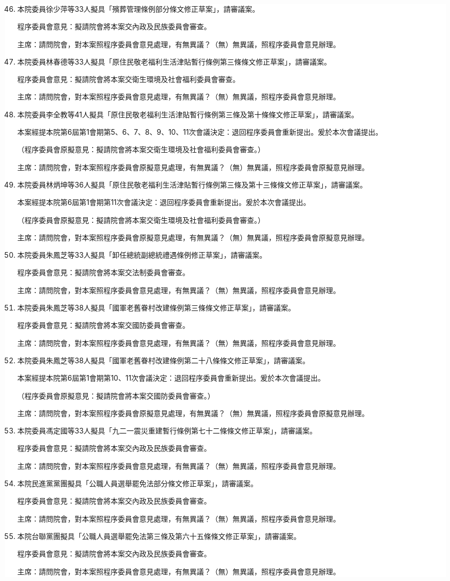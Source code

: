 46. 本院委員徐少萍等33人擬具「殯葬管理條例部分條文修正草案」，請審議案。

    程序委員會意見：擬請院會將本案交內政及民族委員會審查。

    主席：請問院會，對本案照程序委員會意見處理，有無異議？（無）無異議，照程序委員會意見辦理。

47. 本院委員林春德等33人擬具「原住民敬老福利生活津貼暫行條例第三條條文修正草案」，請審議案。

    程序委員會意見：擬請院會將本案交衛生環境及社會福利委員會審查。

    主席：請問院會，對本案照程序委員會意見處理，有無異議？（無）無異議，照程序委員會意見辦理。

48. 本院委員李全教等41人擬具「原住民敬老福利生活津貼暫行條例第三條及第十條條文修正草案」，請審議案。

    本案經提本院第6屆第1會期第5、6、7、8、9、10、11次會議決定：退回程序委員會重新提出。爰於本次會議提出。

    （程序委員會原擬意見：擬請院會將本案交衛生環境及社會福利委員會審查。）

    主席：請問院會，對本案照程序委員會原擬意見處理，有無異議？（無）無異議，照程序委員會原擬意見辦理。

49. 本院委員林炳坤等36人擬具「原住民敬老福利生活津貼暫行條例第三條及第十三條條文修正草案」，請審議案。

    本案經提本院第6屆第1會期第11次會議決定：退回程序委員會重新提出。爰於本次會議提出。

    （程序委員會原擬意見：擬請院會將本案交衛生環境及社會福利委員會審查。）

    主席：請問院會，對本案照程序委員會原擬意見處理，有無異議？（無）無異議，照程序委員會原擬意見辦理。

50. 本院委員朱鳳芝等33人擬具「卸任總統副總統禮遇條例修正草案」，請審議案。

    程序委員會意見：擬請院會將本案交法制委員會審查。

    主席：請問院會，對本案照程序委員會意見處理，有無異議？（無）無異議，照程序委員會意見辦理。

51. 本院委員朱鳳芝等38人擬具「國軍老舊眷村改建條例第三條條文修正草案」，請審議案。

    程序委員會意見：擬請院會將本案交國防委員會審查。

    主席：請問院會，對本案照程序委員會意見處理，有無異議？（無）無異議，照程序委員會意見辦理。

52. 本院委員朱鳳芝等38人擬具「國軍老舊眷村改建條例第二十八條條文修正草案」，請審議案。

    本案經提本院第6屆第1會期第10、11次會議決定：退回程序委員會重新提出。爰於本次會議提出。

    （程序委員會原擬意見：擬請院會將本案交國防委員會審查。）

    主席：請問院會，對本案照程序委員會原擬意見處理，有無異議？（無）無異議，照程序委員會原擬意見辦理。

53. 本院委員馮定國等33人擬具「九二一震災重建暫行條例第七十二條條文修正草案」，請審議案。

    程序委員會意見：擬請院會將本案交內政及民族委員會審查。

    主席：請問院會，對本案照程序委員會意見處理，有無異議？（無）無異議，照程序委員會意見辦理。

54. 本院民進黨黨團擬具「公職人員選舉罷免法部分條文修正草案」，請審議案。

    程序委員會意見：擬請院會將本案交內政及民族委員會審查。

    主席：請問院會，對本案照程序委員會意見處理，有無異議？（無）無異議，照程序委員會意見辦理。

55. 本院台聯黨團擬具「公職人員選舉罷免法第三條及第六十五條條文修正草案」，請審議案。

    程序委員會意見：擬請院會將本案交內政及民族委員會審查。

    主席：請問院會，對本案照程序委員會意見處理，有無異議？（無）無異議，照程序委員會意見辦理。
